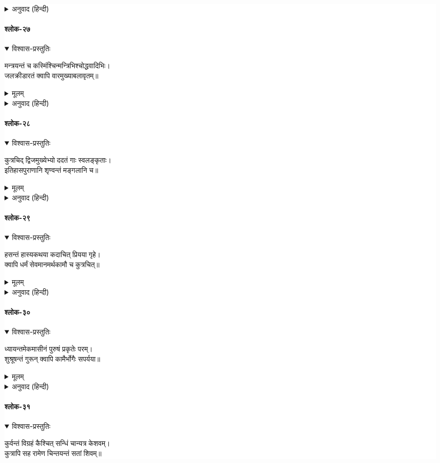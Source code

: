 <details><summary>अनुवाद (हिन्दी)</summary></details>

#### श्लोक-२७


<details open><summary>विश्वास-प्रस्तुतिः</summary>

मन्त्रयन्तं च कस्मिंश्चिन्मन्त्रिभिश्चोद्धवादिभिः।  
जलक्रीडारतं क्वापि वारमुख्याबलावृतम्॥
</details>

<details><summary>मूलम्</summary></details>

<details><summary>अनुवाद (हिन्दी)</summary></details>

#### श्लोक-२८


<details open><summary>विश्वास-प्रस्तुतिः</summary>

कुत्रचिद् द्विजमुख्येभ्यो ददतं गाः स्वलङ्कृताः।  
इतिहासपुराणानि शृण्वन्तं मङ्गलानि च॥
</details>

<details><summary>मूलम्</summary></details>

<details><summary>अनुवाद (हिन्दी)</summary></details>

#### श्लोक-२९


<details open><summary>विश्वास-प्रस्तुतिः</summary>

हसन्तं हास्यकथया कदाचित् प्रियया गृहे।  
क्वापि धर्मं सेवमानमर्थकामौ च कुत्रचित्॥
</details>

<details><summary>मूलम्</summary></details>

<details><summary>अनुवाद (हिन्दी)</summary></details>

#### श्लोक-३०


<details open><summary>विश्वास-प्रस्तुतिः</summary>

ध्यायन्तमेकमासीनं पुरुषं  प्रकृतेः परम्।  
शुश्रूषन्तं गुरून् क्वापि कामैर्भोगैः सपर्यया॥
</details>

<details><summary>मूलम्</summary></details>

<details><summary>अनुवाद (हिन्दी)</summary></details>

#### श्लोक-३१


<details open><summary>विश्वास-प्रस्तुतिः</summary>

कुर्वन्तं विग्रहं कैश्चित् सन्धिं चान्यत्र केशवम्।  
कुत्रापि सह रामेण चिन्तयन्तं सतां शिवम्॥
</details>
